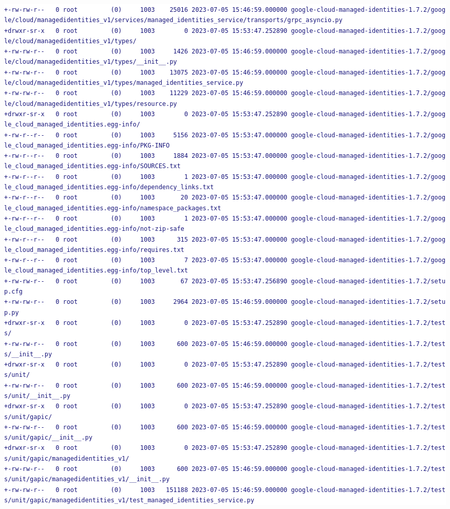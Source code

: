 ```diff
+-rw-rw-r--   0 root         (0)     1003    25016 2023-07-05 15:46:59.000000 google-cloud-managed-identities-1.7.2/google/cloud/managedidentities_v1/services/managed_identities_service/transports/grpc_asyncio.py
+drwxr-sr-x   0 root         (0)     1003        0 2023-07-05 15:53:47.252890 google-cloud-managed-identities-1.7.2/google/cloud/managedidentities_v1/types/
+-rw-rw-r--   0 root         (0)     1003     1426 2023-07-05 15:46:59.000000 google-cloud-managed-identities-1.7.2/google/cloud/managedidentities_v1/types/__init__.py
+-rw-rw-r--   0 root         (0)     1003    13075 2023-07-05 15:46:59.000000 google-cloud-managed-identities-1.7.2/google/cloud/managedidentities_v1/types/managed_identities_service.py
+-rw-rw-r--   0 root         (0)     1003    11229 2023-07-05 15:46:59.000000 google-cloud-managed-identities-1.7.2/google/cloud/managedidentities_v1/types/resource.py
+drwxr-sr-x   0 root         (0)     1003        0 2023-07-05 15:53:47.252890 google-cloud-managed-identities-1.7.2/google_cloud_managed_identities.egg-info/
+-rw-r--r--   0 root         (0)     1003     5156 2023-07-05 15:53:47.000000 google-cloud-managed-identities-1.7.2/google_cloud_managed_identities.egg-info/PKG-INFO
+-rw-r--r--   0 root         (0)     1003     1884 2023-07-05 15:53:47.000000 google-cloud-managed-identities-1.7.2/google_cloud_managed_identities.egg-info/SOURCES.txt
+-rw-r--r--   0 root         (0)     1003        1 2023-07-05 15:53:47.000000 google-cloud-managed-identities-1.7.2/google_cloud_managed_identities.egg-info/dependency_links.txt
+-rw-r--r--   0 root         (0)     1003       20 2023-07-05 15:53:47.000000 google-cloud-managed-identities-1.7.2/google_cloud_managed_identities.egg-info/namespace_packages.txt
+-rw-r--r--   0 root         (0)     1003        1 2023-07-05 15:53:47.000000 google-cloud-managed-identities-1.7.2/google_cloud_managed_identities.egg-info/not-zip-safe
+-rw-r--r--   0 root         (0)     1003      315 2023-07-05 15:53:47.000000 google-cloud-managed-identities-1.7.2/google_cloud_managed_identities.egg-info/requires.txt
+-rw-r--r--   0 root         (0)     1003        7 2023-07-05 15:53:47.000000 google-cloud-managed-identities-1.7.2/google_cloud_managed_identities.egg-info/top_level.txt
+-rw-rw-r--   0 root         (0)     1003       67 2023-07-05 15:53:47.256890 google-cloud-managed-identities-1.7.2/setup.cfg
+-rw-rw-r--   0 root         (0)     1003     2964 2023-07-05 15:46:59.000000 google-cloud-managed-identities-1.7.2/setup.py
+drwxr-sr-x   0 root         (0)     1003        0 2023-07-05 15:53:47.252890 google-cloud-managed-identities-1.7.2/tests/
+-rw-rw-r--   0 root         (0)     1003      600 2023-07-05 15:46:59.000000 google-cloud-managed-identities-1.7.2/tests/__init__.py
+drwxr-sr-x   0 root         (0)     1003        0 2023-07-05 15:53:47.252890 google-cloud-managed-identities-1.7.2/tests/unit/
+-rw-rw-r--   0 root         (0)     1003      600 2023-07-05 15:46:59.000000 google-cloud-managed-identities-1.7.2/tests/unit/__init__.py
+drwxr-sr-x   0 root         (0)     1003        0 2023-07-05 15:53:47.252890 google-cloud-managed-identities-1.7.2/tests/unit/gapic/
+-rw-rw-r--   0 root         (0)     1003      600 2023-07-05 15:46:59.000000 google-cloud-managed-identities-1.7.2/tests/unit/gapic/__init__.py
+drwxr-sr-x   0 root         (0)     1003        0 2023-07-05 15:53:47.252890 google-cloud-managed-identities-1.7.2/tests/unit/gapic/managedidentities_v1/
+-rw-rw-r--   0 root         (0)     1003      600 2023-07-05 15:46:59.000000 google-cloud-managed-identities-1.7.2/tests/unit/gapic/managedidentities_v1/__init__.py
+-rw-rw-r--   0 root         (0)     1003   151188 2023-07-05 15:46:59.000000 google-cloud-managed-identities-1.7.2/tests/unit/gapic/managedidentities_v1/test_managed_identities_service.py
```
